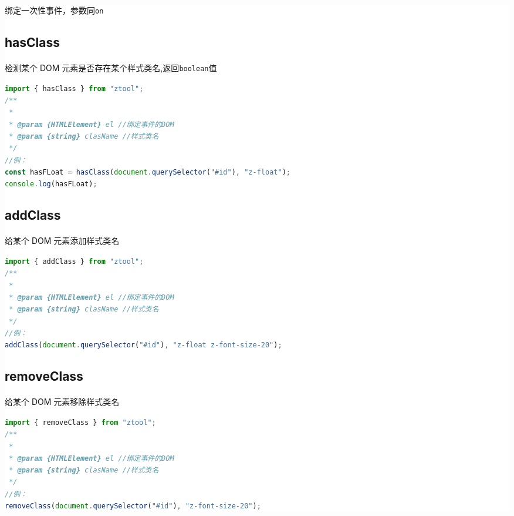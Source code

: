 绑定一次性事件，参数同`on`

<div class="z-doc-titles"></div>

## hasClass

检测某个 DOM 元素是否存在某个样式类名,返回`boolean`值

```js
import { hasClass } from "ztool";
/**
 *
 * @param {HTMLElement} el //绑定事件的DOM
 * @param {string} clasName //样式类名
 */
//例：
const hasFLoat = hasClass(document.querySelector("#id"), "z-float");
console.log(hasFLoat);
```

<div class="z-doc-titles"></div>

## addClass

给某个 DOM 元素添加样式类名

```js
import { addClass } from "ztool";
/**
 *
 * @param {HTMLElement} el //绑定事件的DOM
 * @param {string} clasName //样式类名
 */
//例：
addClass(document.querySelector("#id"), "z-float z-font-size-20");
```

<div class="z-doc-titles"></div>

## removeClass

给某个 DOM 元素移除样式类名

```js
import { removeClass } from "ztool";
/**
 *
 * @param {HTMLElement} el //绑定事件的DOM
 * @param {string} clasName //样式类名
 */
//例：
removeClass(document.querySelector("#id"), "z-font-size-20");
```
<div class="z-doc-titles"></div>
